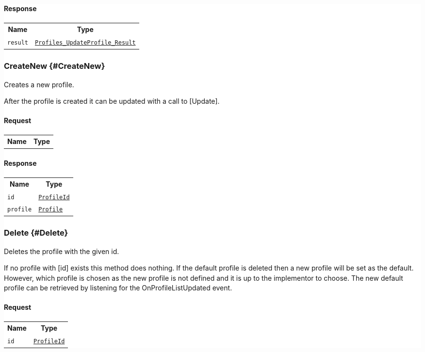 
#### Response
<table>
    <tr><th>Name</th><th>Type</th></tr>
    <tr>
            <td><code>result</code></td>
            <td>
                <code><a class='link' href='#Profiles_UpdateProfile_Result'>Profiles_UpdateProfile_Result</a></code>
            </td>
        </tr></table>

### CreateNew {#CreateNew}

<p>Creates a new profile.</p>
<p>After the profile is created it can be updated with a call to [Update].</p>

#### Request
<table>
    <tr><th>Name</th><th>Type</th></tr>
    </table>


#### Response
<table>
    <tr><th>Name</th><th>Type</th></tr>
    <tr>
            <td><code>id</code></td>
            <td>
                <code><a class='link' href='#ProfileId'>ProfileId</a></code>
            </td>
        </tr><tr>
            <td><code>profile</code></td>
            <td>
                <code><a class='link' href='#Profile'>Profile</a></code>
            </td>
        </tr></table>

### Delete {#Delete}

<p>Deletes the profile with the given id.</p>
<p>If no profile with [id] exists this method does nothing. If the
default profile is deleted then a new profile will be set as the
default. However, which profile is chosen as the new profile is not
defined and it is up to the implementor to choose. The new default
profile can be retrieved by listening for the OnProfileListUpdated
event.</p>

#### Request
<table>
    <tr><th>Name</th><th>Type</th></tr>
    <tr>
            <td><code>id</code></td>
            <td>
                <code><a class='link' href='#ProfileId'>ProfileId</a></code>
            </td>
        </tr></table>
